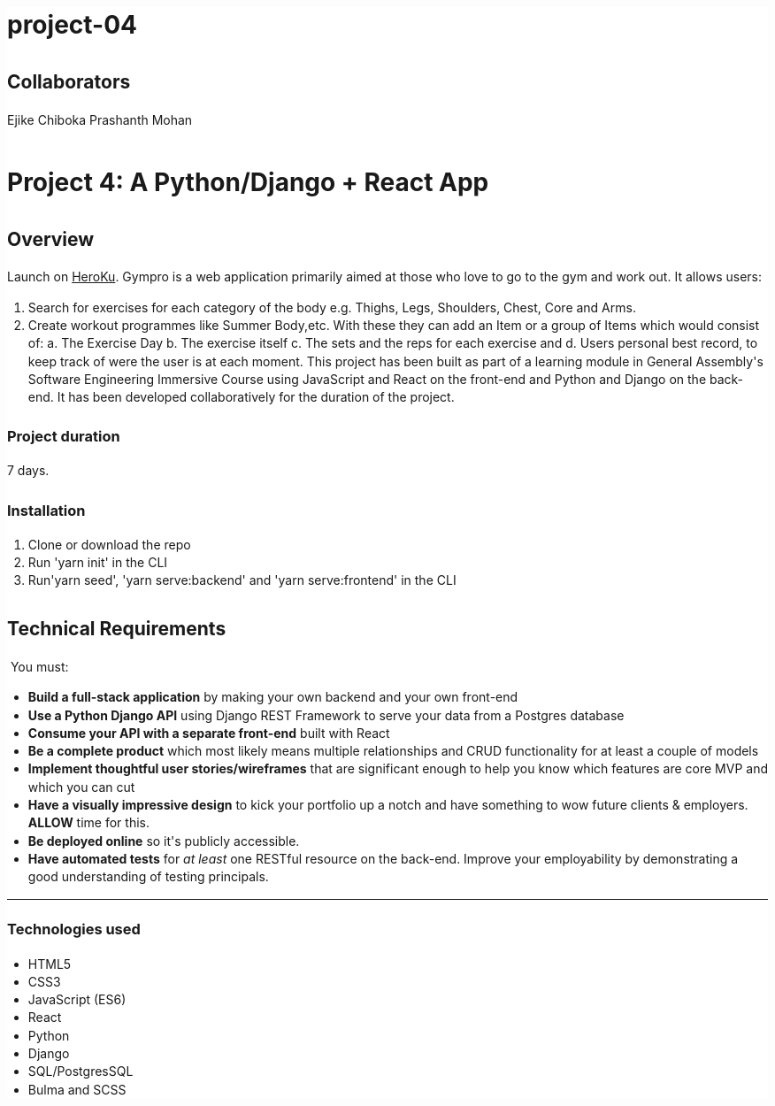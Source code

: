 # project-04

## Collaborators
Ejike Chiboka
Prashanth Mohan

#  Project 4: A Python/Django + React App

## Overview
Launch on [HeroKu](https://gymproapp.herokuapp.com/#/).
Gympro is a web application primarily aimed at those who love to go to the gym and work out. It allows users:
1. Search for exercises for each category of the body e.g. Thighs, Legs, Shoulders, Chest, Core and Arms.
2. Create workout programmes like Summer Body,etc. With these they can add an Item or a group of Items which would consist of: a. The Exercise Day b. The exercise itself c. The sets and the reps for each exercise and d. Users personal best record, to keep track of were the user is at each moment.
This project has been built as part of a learning module in General Assembly's Software Engineering Immersive Course using JavaScript and React on the front-end and Python and Django on the back-end.
It has been developed collaboratively for the duration of the project.  

### Project duration
7 days.

### Installation
1. Clone or download the repo
2. Run 'yarn init' in the CLI
3. Run'yarn seed', 'yarn serve:backend' and 'yarn serve:frontend' in the CLI
​
## Technical Requirements
​
You must:
​
* **Build a full-stack application** by making your own backend and your own front-end
* **Use a Python Django API** using Django REST Framework to serve your data from a Postgres database
* **Consume your API with a separate front-end** built with React
* **Be a complete product** which most likely means multiple relationships and CRUD functionality for at least a couple of models
* **Implement thoughtful user stories/wireframes** that are significant enough to help you know which features are core MVP and which you can cut
* **Have a visually impressive design** to kick your portfolio up a notch and have something to wow future clients & employers. **ALLOW** time for this.
* **Be deployed online** so it's publicly accessible.
* **Have automated tests** for _at least_ one RESTful resource on the back-end. Improve your employability by demonstrating a good understanding of testing principals.
​
---
### Technologies used
* HTML5
* CSS3
* JavaScript (ES6)
* React
* Python
* Django
* SQL/PostgresSQL
* Bulma and SCSS